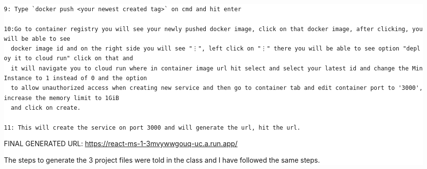     9: Type `docker push <your newest created tag>` on cmd and hit enter

    10:Go to container registry you will see your newly pushed docker image, click on that docker image, after clicking, you will be able to see
      docker image id and on the right side you will see "⋮", left click on "⋮" there you will be able to see option "deploy it to cloud run" click on that and 
      it will navigate you to cloud run where in container image url hit select and select your latest id and change the Min Instance to 1 instead of 0 and the option 
      to allow unauthorized access when creating new service and then go to container tab and edit container port to '3000', increase the memory limit to 1GiB 
      and click on create.
        
    11: This will create the service on port 3000 and will generate the url, hit the url.   
FINAL GENERATED URL: https://react-ms-1-3mvywwgouq-uc.a.run.app/

The steps to generate the 3 project files were told in the class and I have followed the same steps.

